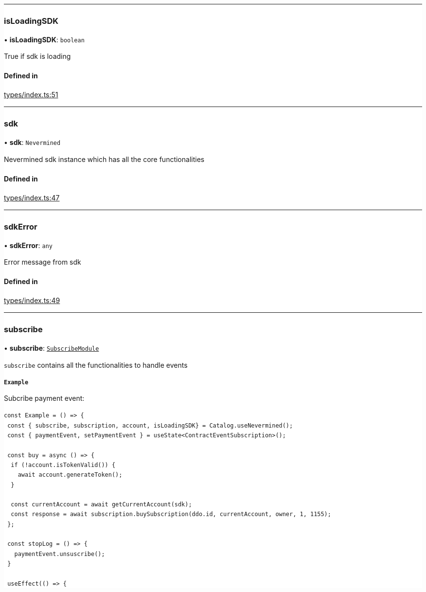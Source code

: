 ___

### isLoadingSDK

• **isLoadingSDK**: `boolean`

True if sdk is loading

#### Defined in

[types/index.ts:51](https://github.com/nevermined-io/components-catalog/blob/963d32e/lib/src/types/index.ts#L51)

___

### sdk

• **sdk**: `Nevermined`

Nevermined sdk instance which has all the core functionalities

#### Defined in

[types/index.ts:47](https://github.com/nevermined-io/components-catalog/blob/963d32e/lib/src/types/index.ts#L47)

___

### sdkError

• **sdkError**: `any`

Error message from sdk

#### Defined in

[types/index.ts:49](https://github.com/nevermined-io/components-catalog/blob/963d32e/lib/src/types/index.ts#L49)

___

### subscribe

• **subscribe**: [`SubscribeModule`](SubscribeModule.md)

`subscribe` contains all the functionalities to handle events

**`Example`**

Subcribe payment event:

```tsx
const Example = () => {
 const { subscribe, subscription, account, isLoadingSDK} = Catalog.useNevermined();
 const { paymentEvent, setPaymentEvent } = useState<ContractEventSubscription>();

 const buy = async () => {
  if (!account.isTokenValid()) {
    await account.generateToken();
  }

  const currentAccount = await getCurrentAccount(sdk);
  const response = await subscription.buySubscription(ddo.id, currentAccount, owner, 1, 1155);
 };

 const stopLog = () => {
   paymentEvent.unsuscribe();
 }

 useEffect(() => {
```